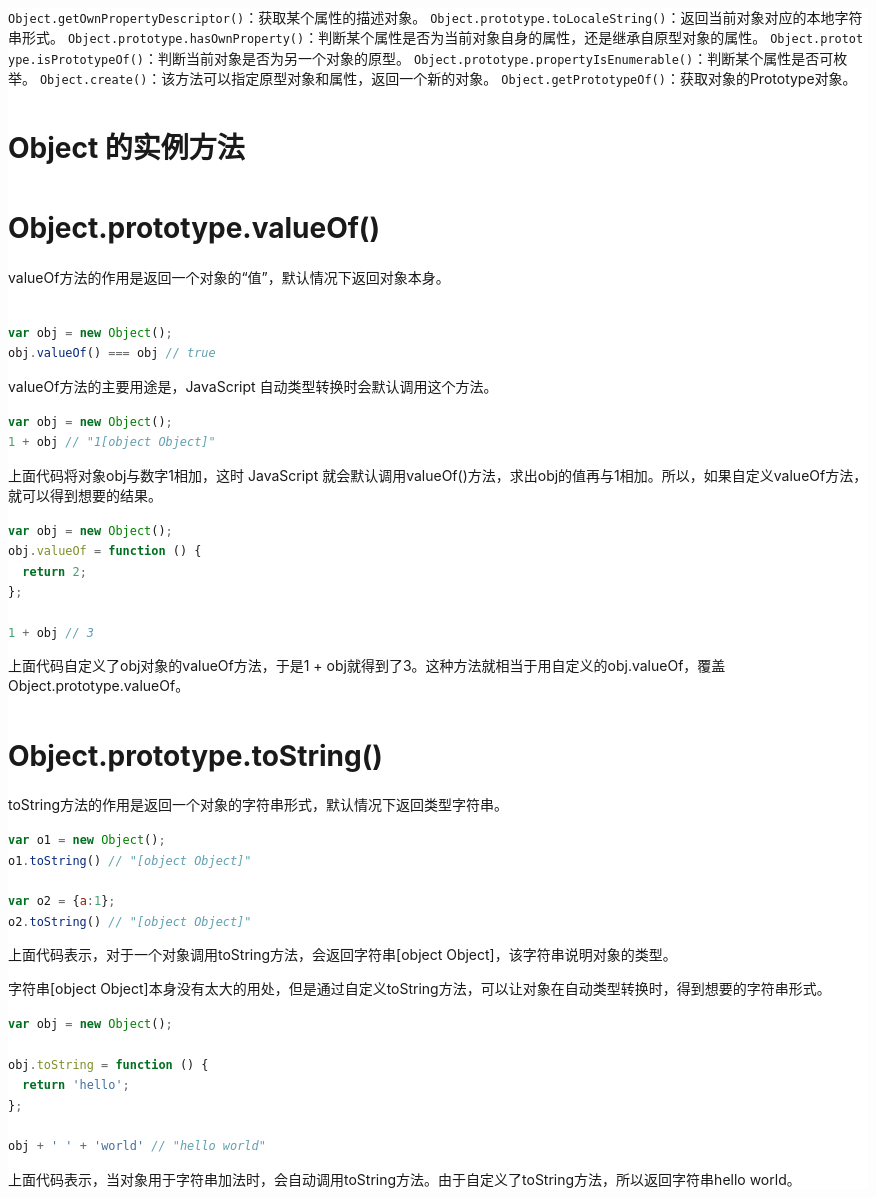 ```Object.getOwnPropertyDescriptor()```：获取某个属性的描述对象。
```Object.prototype.toLocaleString()```：返回当前对象对应的本地字符串形式。
```Object.prototype.hasOwnProperty()```：判断某个属性是否为当前对象自身的属性，还是继承自原型对象的属性。
```Object.prototype.isPrototypeOf()```：判断当前对象是否为另一个对象的原型。
```Object.prototype.propertyIsEnumerable()```：判断某个属性是否可枚举。
```Object.create()```：该方法可以指定原型对象和属性，返回一个新的对象。
```Object.getPrototypeOf()```：获取对象的Prototype对象。
# Object 的实例方法

# Object.prototype.valueOf()
valueOf方法的作用是返回一个对象的“值”，默认情况下返回对象本身。
```javascript

var obj = new Object();
obj.valueOf() === obj // true

```
valueOf方法的主要用途是，JavaScript 自动类型转换时会默认调用这个方法。
```javascript
var obj = new Object();
1 + obj // "1[object Object]"

```
上面代码将对象obj与数字1相加，这时 JavaScript 就会默认调用valueOf()方法，求出obj的值再与1相加。所以，如果自定义valueOf方法，就可以得到想要的结果。
```javascript
var obj = new Object();
obj.valueOf = function () {
  return 2;
};

1 + obj // 3
```
上面代码自定义了obj对象的valueOf方法，于是1 + obj就得到了3。这种方法就相当于用自定义的obj.valueOf，覆盖Object.prototype.valueOf。

# Object.prototype.toString()
toString方法的作用是返回一个对象的字符串形式，默认情况下返回类型字符串。
```javascript
var o1 = new Object();
o1.toString() // "[object Object]"

var o2 = {a:1};
o2.toString() // "[object Object]"

```
上面代码表示，对于一个对象调用toString方法，会返回字符串[object Object]，该字符串说明对象的类型。

字符串[object Object]本身没有太大的用处，但是通过自定义toString方法，可以让对象在自动类型转换时，得到想要的字符串形式。
```javascript
var obj = new Object();

obj.toString = function () {
  return 'hello';
};

obj + ' ' + 'world' // "hello world"

```
上面代码表示，当对象用于字符串加法时，会自动调用toString方法。由于自定义了toString方法，所以返回字符串hello world。
